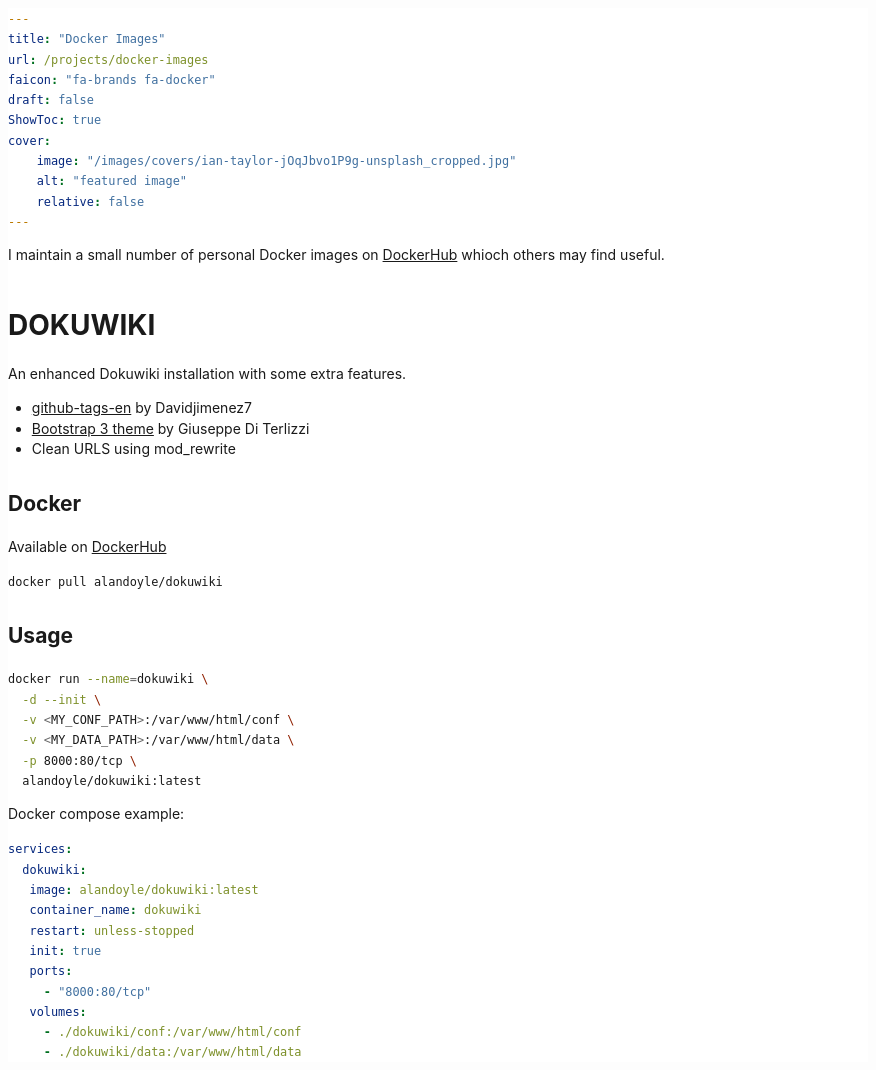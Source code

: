 ```yaml
---
title: "Docker Images"
url: /projects/docker-images
faicon: "fa-brands fa-docker"
draft: false
ShowToc: true
cover:
    image: "/images/covers/ian-taylor-jOqJbvo1P9g-unsplash_cropped.jpg"
    alt: "featured image"
    relative: false
---
```


I maintain a small number of personal Docker images on [DockerHub](https://hub.docker.com/u/alandoyle) whioch others may find useful.

# DOKUWIKI

An enhanced Dokuwiki installation with some extra features.

+ [github-tags-en](https://github.com/davidjimenez75/dokuwiki-smileys-local) by Davidjimenez7
+ [Bootstrap 3 theme](https://github.com/giterlizzi/dokuwiki-template-bootstrap3) by Giuseppe Di Terlizzi
+ Clean URLS using mod_rewrite

## Docker

Available on [DockerHub](https://hub.docker.com/r/alandoyle/dokuwiki)
```bash
docker pull alandoyle/dokuwiki
```

## Usage

```bash
docker run --name=dokuwiki \
  -d --init \
  -v <MY_CONF_PATH>:/var/www/html/conf \
  -v <MY_DATA_PATH>:/var/www/html/data \
  -p 8000:80/tcp \
  alandoyle/dokuwiki:latest
```

Docker compose example:

```yaml
services:
  dokuwiki:
   image: alandoyle/dokuwiki:latest
   container_name: dokuwiki
   restart: unless-stopped
   init: true
   ports:
     - "8000:80/tcp"
   volumes:
     - ./dokuwiki/conf:/var/www/html/conf
     - ./dokuwiki/data:/var/www/html/data
```
